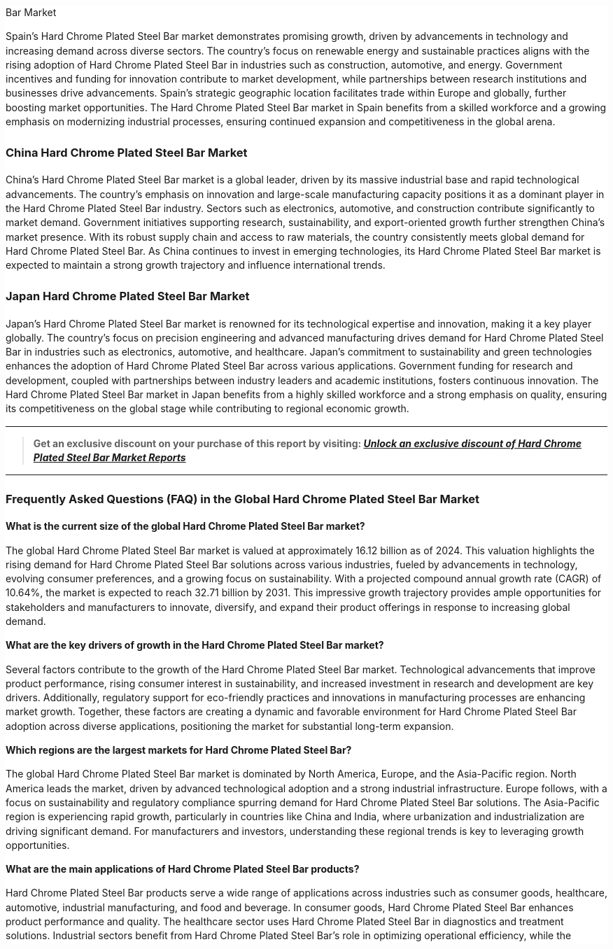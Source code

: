 Bar Market</h3><p>Spain&rsquo;s Hard Chrome Plated Steel Bar market demonstrates promising growth, driven by advancements in technology and increasing demand across diverse sectors. The country&rsquo;s focus on renewable energy and sustainable practices aligns with the rising adoption of Hard Chrome Plated Steel Bar in industries such as construction, automotive, and energy. Government incentives and funding for innovation contribute to market development, while partnerships between research institutions and businesses drive advancements. Spain&rsquo;s strategic geographic location facilitates trade within Europe and globally, further boosting market opportunities. The Hard Chrome Plated Steel Bar market in Spain benefits from a skilled workforce and a growing emphasis on modernizing industrial processes, ensuring continued expansion and competitiveness in the global arena.</p><h3>China Hard Chrome Plated Steel Bar Market</h3><p>China&rsquo;s Hard Chrome Plated Steel Bar market is a global leader, driven by its massive industrial base and rapid technological advancements. The country&rsquo;s emphasis on innovation and large-scale manufacturing capacity positions it as a dominant player in the Hard Chrome Plated Steel Bar industry. Sectors such as electronics, automotive, and construction contribute significantly to market demand. Government initiatives supporting research, sustainability, and export-oriented growth further strengthen China&rsquo;s market presence. With its robust supply chain and access to raw materials, the country consistently meets global demand for Hard Chrome Plated Steel Bar. As China continues to invest in emerging technologies, its Hard Chrome Plated Steel Bar market is expected to maintain a strong growth trajectory and influence international trends.</p><h3>Japan Hard Chrome Plated Steel Bar Market</h3><p>Japan&rsquo;s Hard Chrome Plated Steel Bar market is renowned for its technological expertise and innovation, making it a key player globally. The country&rsquo;s focus on precision engineering and advanced manufacturing drives demand for Hard Chrome Plated Steel Bar in industries such as electronics, automotive, and healthcare. Japan&rsquo;s commitment to sustainability and green technologies enhances the adoption of Hard Chrome Plated Steel Bar across various applications. Government funding for research and development, coupled with partnerships between industry leaders and academic institutions, fosters continuous innovation. The Hard Chrome Plated Steel Bar market in Japan benefits from a highly skilled workforce and a strong emphasis on quality, ensuring its competitiveness on the global stage while contributing to regional economic growth.</p><hr /><blockquote><p><strong>Get an exclusive discount on your purchase of this report by visiting: <em><a href="://marketresearchpulse.com/ask-for-discount/37093?utm_source=Github&amp;utm_medium=0116">Unlock an exclusive discount of Hard Chrome Plated Steel Bar Market Reports</a></em>&nbsp;</strong></p></blockquote><hr /><h3>Frequently Asked Questions (FAQ) in the Global Hard Chrome Plated Steel Bar Market</h3><p><strong>What is the current size of the global Hard Chrome Plated Steel Bar market?</strong></p><p>The global Hard Chrome Plated Steel Bar market is valued at approximately 16.12 billion as of 2024. This valuation highlights the rising demand for Hard Chrome Plated Steel Bar solutions across various industries, fueled by advancements in technology, evolving consumer preferences, and a growing focus on sustainability. With a projected compound annual growth rate (CAGR) of 10.64%, the market is expected to reach 32.71 billion by 2031. This impressive growth trajectory provides ample opportunities for stakeholders and manufacturers to innovate, diversify, and expand their product offerings in response to increasing global demand.</p><p><strong>What are the key drivers of growth in the Hard Chrome Plated Steel Bar market?</strong></p><p>Several factors contribute to the growth of the Hard Chrome Plated Steel Bar market. Technological advancements that improve product performance, rising consumer interest in sustainability, and increased investment in research and development are key drivers. Additionally, regulatory support for eco-friendly practices and innovations in manufacturing processes are enhancing market growth. Together, these factors are creating a dynamic and favorable environment for Hard Chrome Plated Steel Bar adoption across diverse applications, positioning the market for substantial long-term expansion.</p><p><strong>Which regions are the largest markets for Hard Chrome Plated Steel Bar?</strong></p><p>The global Hard Chrome Plated Steel Bar market is dominated by North America, Europe, and the Asia-Pacific region. North America leads the market, driven by advanced technological adoption and a strong industrial infrastructure. Europe follows, with a focus on sustainability and regulatory compliance spurring demand for Hard Chrome Plated Steel Bar solutions. The Asia-Pacific region is experiencing rapid growth, particularly in countries like China and India, where urbanization and industrialization are driving significant demand. For manufacturers and investors, understanding these regional trends is key to leveraging growth opportunities.</p><p><strong>What are the main applications of Hard Chrome Plated Steel Bar products?</strong></p><p>Hard Chrome Plated Steel Bar products serve a wide range of applications across industries such as consumer goods, healthcare, automotive, industrial manufacturing, and food and beverage. In consumer goods, Hard Chrome Plated Steel Bar enhances product performance and quality. The healthcare sector uses Hard Chrome Plated Steel Bar in diagnostics and treatment solutions. Industrial sectors benefit from Hard Chrome Plated Steel Bar&rsquo;s role in optimizing operational efficiency, while the